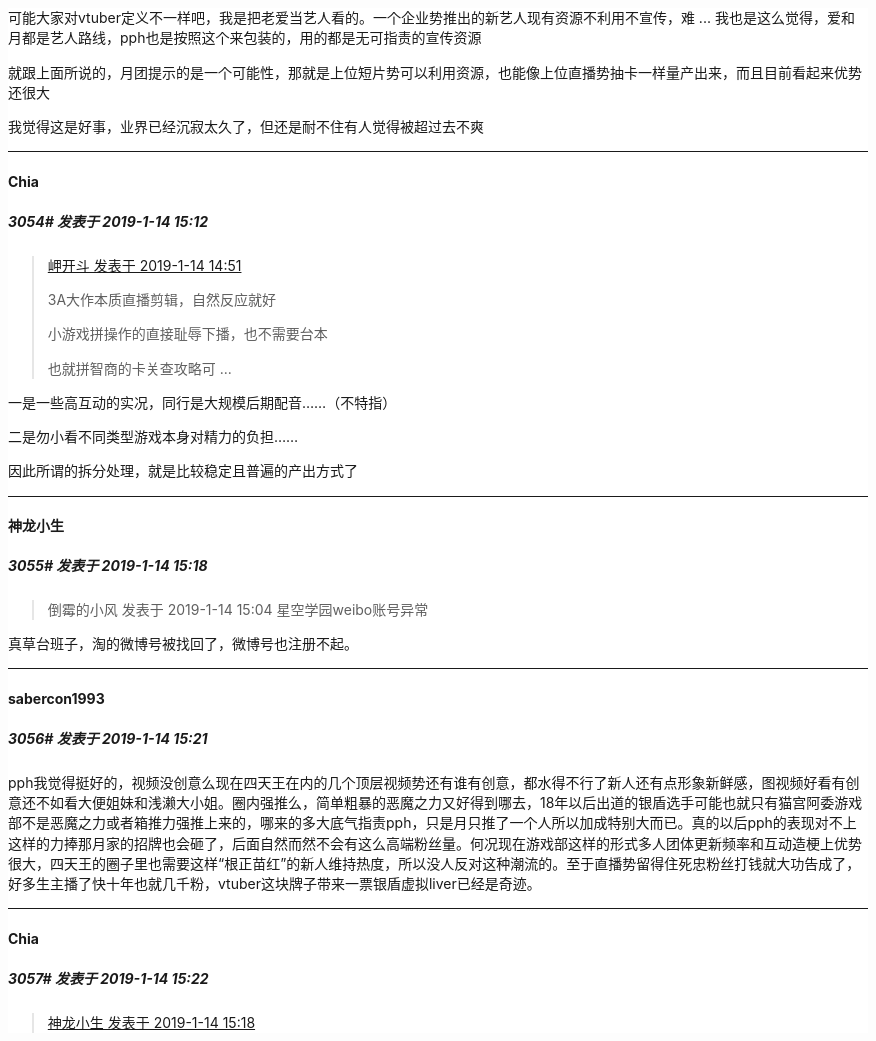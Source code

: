 可能大家对vtuber定义不一样吧，我是把老爱当艺人看的。一个企业势推出的新艺人现有资源不利用不宣传，难 ...</blockquote>
我也是这么觉得，爱和月都是艺人路线，pph也是按照这个来包装的，用的都是无可指责的宣传资源

就跟上面所说的，月团提示的是一个可能性，那就是上位短片势可以利用资源，也能像上位直播势抽卡一样量产出来，而且目前看起来优势还很大

我觉得这是好事，业界已经沉寂太久了，但还是耐不住有人觉得被超过去不爽


*****

####  Chia  
##### 3054#       发表于 2019-1-14 15:12


<blockquote><a href="httphttps://bbs.saraba1st.com/2b/forum.php?mod=redirect&amp;goto=findpost&amp;pid=42270346&amp;ptid=1801966" target="_blank">岬开斗 发表于 2019-1-14 14:51</a>

3A大作本质直播剪辑，自然反应就好

小游戏拼操作的直接耻辱下播，也不需要台本

也就拼智商的卡关查攻略可 ...</blockquote>
一是一些高互动的实况，同行是大规模后期配音……（不特指）

二是勿小看不同类型游戏本身对精力的负担……


因此所谓的拆分处理，就是比较稳定且普遍的产出方式了


*****

####  神龙小生  
##### 3055#       发表于 2019-1-14 15:18


<blockquote>倒霉的小风 发表于 2019-1-14 15:04
星空学园weibo账号异常</blockquote>
真草台班子，淘的微博号被找回了，微博号也注册不起。


*****

####  sabercon1993  
##### 3056#       发表于 2019-1-14 15:21


pph我觉得挺好的，视频没创意么现在四天王在内的几个顶层视频势还有谁有创意，都水得不行了新人还有点形象新鲜感，图视频好看有创意还不如看大便姐妹和浅濑大小姐。圈内强推么，简单粗暴的恶魔之力又好得到哪去，18年以后出道的银盾选手可能也就只有猫宫阿委游戏部不是恶魔之力或者箱推力强推上来的，哪来的多大底气指责pph，只是月只推了一个人所以加成特别大而已。真的以后pph的表现对不上这样的力捧那月家的招牌也会砸了，后面自然而然不会有这么高端粉丝量。何况现在游戏部这样的形式多人团体更新频率和互动造梗上优势很大，四天王的圈子里也需要这样“根正苗红”的新人维持热度，所以没人反对这种潮流的。至于直播势留得住死忠粉丝打钱就大功告成了，好多生主播了快十年也就几千粉，vtuber这块牌子带来一票银盾虚拟liver已经是奇迹。


*****

####  Chia  
##### 3057#       发表于 2019-1-14 15:22


<blockquote><a href="httphttps://bbs.saraba1st.com/2b/forum.php?mod=redirect&amp;goto=findpost&amp;pid=42270689&amp;ptid=1801966" target="_blank">神龙小生 发表于 2019-1-14 15:18</a>
